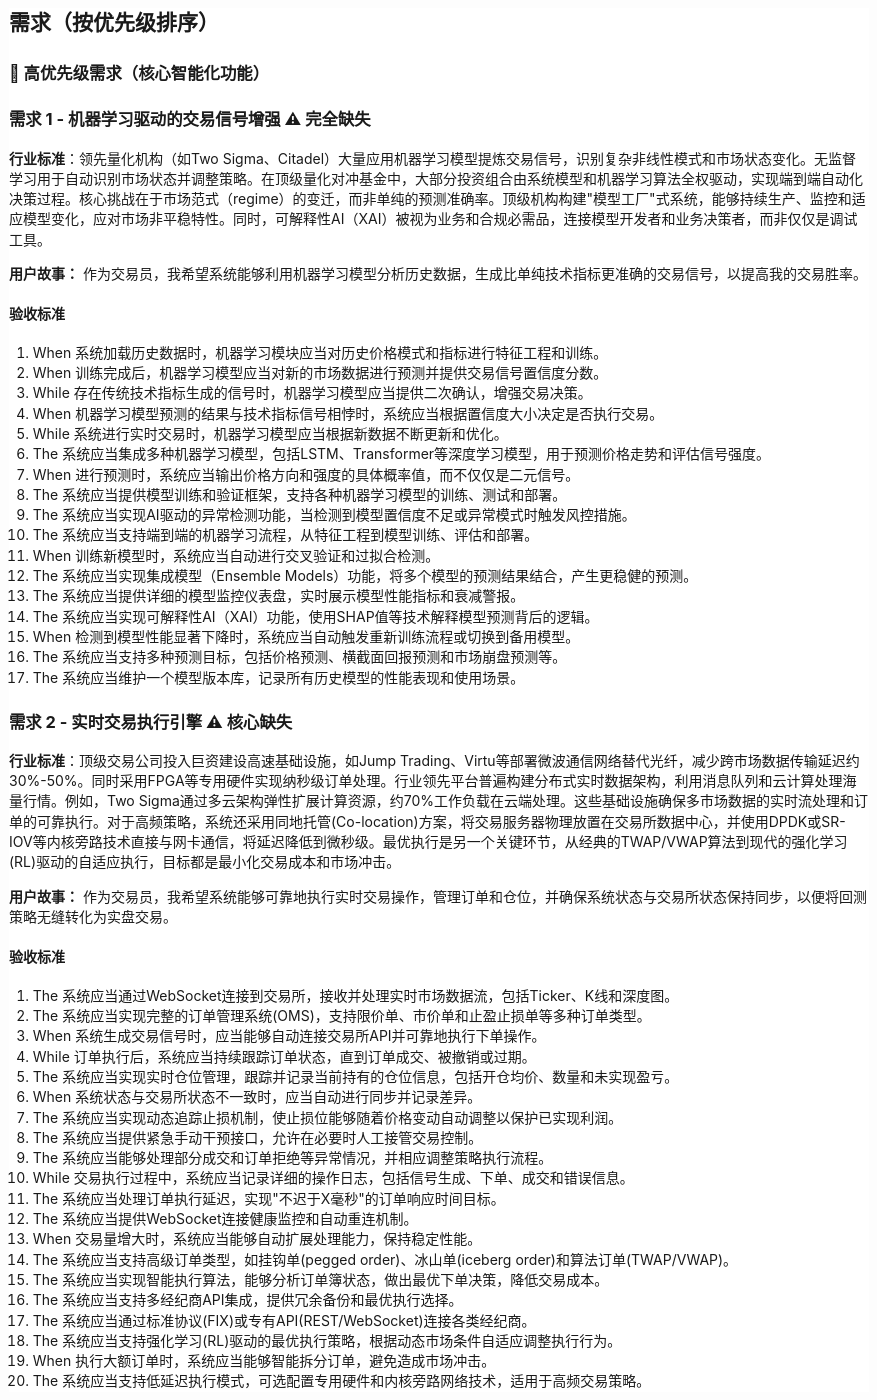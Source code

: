 ## 需求（按优先级排序）

### 🔴 高优先级需求（核心智能化功能）

### 需求 1 - 机器学习驱动的交易信号增强 ⚠️ 完全缺失

**行业标准**：领先量化机构（如Two Sigma、Citadel）大量应用机器学习模型提炼交易信号，识别复杂非线性模式和市场状态变化。无监督学习用于自动识别市场状态并调整策略。在顶级量化对冲基金中，大部分投资组合由系统模型和机器学习算法全权驱动，实现端到端自动化决策过程。核心挑战在于市场范式（regime）的变迁，而非单纯的预测准确率。顶级机构构建"模型工厂"式系统，能够持续生产、监控和适应模型变化，应对市场非平稳特性。同时，可解释性AI（XAI）被视为业务和合规必需品，连接模型开发者和业务决策者，而非仅仅是调试工具。

**用户故事：** 作为交易员，我希望系统能够利用机器学习模型分析历史数据，生成比单纯技术指标更准确的交易信号，以提高我的交易胜率。

#### 验收标准

1. When 系统加载历史数据时，机器学习模块应当对历史价格模式和指标进行特征工程和训练。
2. When 训练完成后，机器学习模型应当对新的市场数据进行预测并提供交易信号置信度分数。
3. While 存在传统技术指标生成的信号时，机器学习模型应当提供二次确认，增强交易决策。
4. When 机器学习模型预测的结果与技术指标信号相悖时，系统应当根据置信度大小决定是否执行交易。
5. While 系统进行实时交易时，机器学习模型应当根据新数据不断更新和优化。
6. The 系统应当集成多种机器学习模型，包括LSTM、Transformer等深度学习模型，用于预测价格走势和评估信号强度。
7. When 进行预测时，系统应当输出价格方向和强度的具体概率值，而不仅仅是二元信号。
8. The 系统应当提供模型训练和验证框架，支持各种机器学习模型的训练、测试和部署。
9. The 系统应当实现AI驱动的异常检测功能，当检测到模型置信度不足或异常模式时触发风控措施。
10. The 系统应当支持端到端的机器学习流程，从特征工程到模型训练、评估和部署。
11. When 训练新模型时，系统应当自动进行交叉验证和过拟合检测。
12. The 系统应当实现集成模型（Ensemble Models）功能，将多个模型的预测结果结合，产生更稳健的预测。
13. The 系统应当提供详细的模型监控仪表盘，实时展示模型性能指标和衰减警报。
14. The 系统应当实现可解释性AI（XAI）功能，使用SHAP值等技术解释模型预测背后的逻辑。
15. When 检测到模型性能显著下降时，系统应当自动触发重新训练流程或切换到备用模型。
16. The 系统应当支持多种预测目标，包括价格预测、横截面回报预测和市场崩盘预测等。
17. The 系统应当维护一个模型版本库，记录所有历史模型的性能表现和使用场景。

### 需求 2 - 实时交易执行引擎 ⚠️ 核心缺失

**行业标准**：顶级交易公司投入巨资建设高速基础设施，如Jump Trading、Virtu等部署微波通信网络替代光纤，减少跨市场数据传输延迟约30%-50%。同时采用FPGA等专用硬件实现纳秒级订单处理。行业领先平台普遍构建分布式实时数据架构，利用消息队列和云计算处理海量行情。例如，Two Sigma通过多云架构弹性扩展计算资源，约70%工作负载在云端处理。这些基础设施确保多市场数据的实时流处理和订单的可靠执行。对于高频策略，系统还采用同地托管(Co-location)方案，将交易服务器物理放置在交易所数据中心，并使用DPDK或SR-IOV等内核旁路技术直接与网卡通信，将延迟降低到微秒级。最优执行是另一个关键环节，从经典的TWAP/VWAP算法到现代的强化学习(RL)驱动的自适应执行，目标都是最小化交易成本和市场冲击。

**用户故事：** 作为交易员，我希望系统能够可靠地执行实时交易操作，管理订单和仓位，并确保系统状态与交易所状态保持同步，以便将回测策略无缝转化为实盘交易。

#### 验收标准

1. The 系统应当通过WebSocket连接到交易所，接收并处理实时市场数据流，包括Ticker、K线和深度图。
2. The 系统应当实现完整的订单管理系统(OMS)，支持限价单、市价单和止盈止损单等多种订单类型。
3. When 系统生成交易信号时，应当能够自动连接交易所API并可靠地执行下单操作。
4. While 订单执行后，系统应当持续跟踪订单状态，直到订单成交、被撤销或过期。
5. The 系统应当实现实时仓位管理，跟踪并记录当前持有的仓位信息，包括开仓均价、数量和未实现盈亏。
6. When 系统状态与交易所状态不一致时，应当自动进行同步并记录差异。
7. The 系统应当实现动态追踪止损机制，使止损位能够随着价格变动自动调整以保护已实现利润。
8. The 系统应当提供紧急手动干预接口，允许在必要时人工接管交易控制。
9. The 系统应当能够处理部分成交和订单拒绝等异常情况，并相应调整策略执行流程。
10. While 交易执行过程中，系统应当记录详细的操作日志，包括信号生成、下单、成交和错误信息。
11. The 系统应当处理订单执行延迟，实现"不迟于X毫秒"的订单响应时间目标。
12. The 系统应当提供WebSocket连接健康监控和自动重连机制。
13. When 交易量增大时，系统应当能够自动扩展处理能力，保持稳定性能。
14. The 系统应当支持高级订单类型，如挂钩单(pegged order)、冰山单(iceberg order)和算法订单(TWAP/VWAP)。
15. The 系统应当实现智能执行算法，能够分析订单簿状态，做出最优下单决策，降低交易成本。
16. The 系统应当支持多经纪商API集成，提供冗余备份和最优执行选择。
17. The 系统应当通过标准协议(FIX)或专有API(REST/WebSocket)连接各类经纪商。
18. The 系统应当支持强化学习(RL)驱动的最优执行策略，根据动态市场条件自适应调整执行行为。
19. When 执行大额订单时，系统应当能够智能拆分订单，避免造成市场冲击。
20. The 系统应当支持低延迟执行模式，可选配置专用硬件和内核旁路网络技术，适用于高频交易策略。
